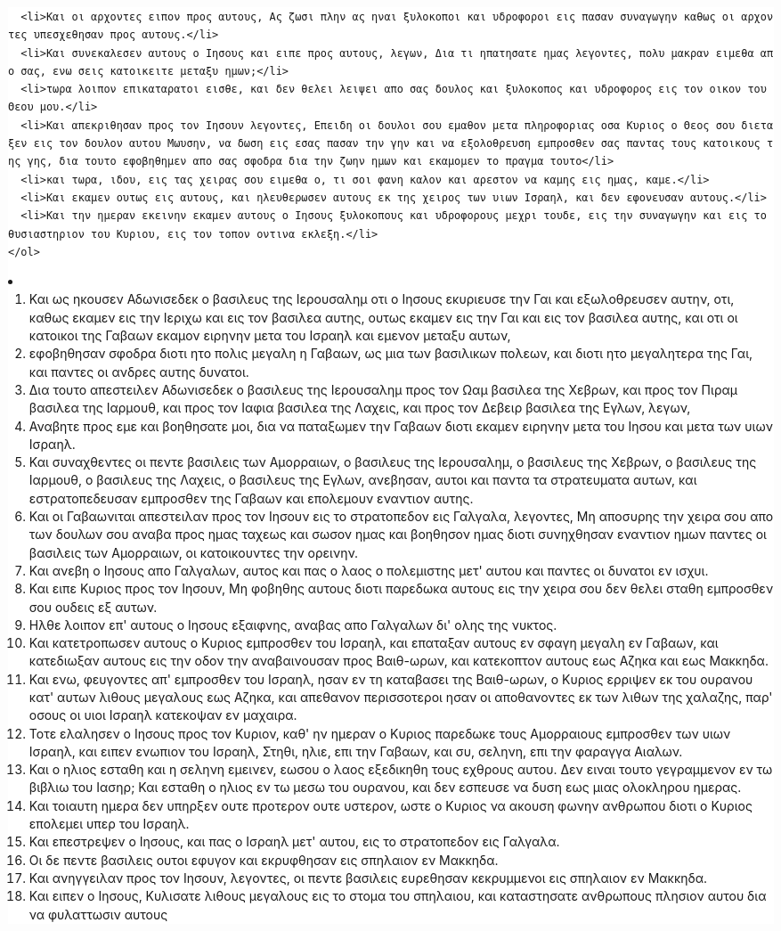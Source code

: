       <li>Και οι αρχοντες ειπον προς αυτους, Ας ζωσι πλην ας ηναι ξυλοκοποι και υδροφοροι εις πασαν συναγωγην καθως οι αρχοντες υπεσχεθησαν προς αυτους.</li>
      <li>Και συνεκαλεσεν αυτους ο Ιησους και ειπε προς αυτους, λεγων, Δια τι ηπατησατε ημας λεγοντες, πολυ μακραν ειμεθα απο σας, ενω σεις κατοικειτε μεταξυ ημων;</li>
      <li>τωρα λοιπον επικαταρατοι εισθε, και δεν θελει λειψει απο σας δουλος και ξυλοκοπος και υδροφορος εις τον οικον του Θεου μου.</li>
      <li>Και απεκριθησαν προς τον Ιησουν λεγοντες, Επειδη οι δουλοι σου εμαθον μετα πληροφοριας οσα Κυριος ο Θεος σου διεταξεν εις τον δουλον αυτου Μωυσην, να δωση εις εσας πασαν την γην και να εξολοθρευση εμπροσθεν σας παντας τους κατοικους της γης, δια τουτο εφοβηθημεν απο σας σφοδρα δια την ζωην ημων και εκαμομεν το πραγμα τουτο</li>
      <li>και τωρα, ιδου, εις τας χειρας σου ειμεθα ο, τι σοι φανη καλον και αρεστον να καμης εις ημας, καμε.</li>
      <li>Και εκαμεν ουτως εις αυτους, και ηλευθερωσεν αυτους εκ της χειρος των υιων Ισραηλ, και δεν εφονευσαν αυτους.</li>
      <li>Και την ημεραν εκεινην εκαμεν αυτους ο Ιησους ξυλοκοπους και υδροφορους μεχρι τουδε, εις την συναγωγην και εις το θυσιαστηριον του Κυριου, εις τον τοπον οντινα εκλεξη.</li>
    </ol>
  </li>
  <li>
    <ol>
      <li>Και ως ηκουσεν Αδωνισεδεκ ο βασιλευς της Ιερουσαλημ οτι ο Ιησους εκυριευσε την Γαι και εξωλοθρευσεν αυτην, οτι, καθως εκαμεν εις την Ιεριχω και εις τον βασιλεα αυτης, ουτως εκαμεν εις την Γαι και εις τον βασιλεα αυτης, και οτι οι κατοικοι της Γαβαων εκαμον ειρηνην μετα του Ισραηλ και εμενον μεταξυ αυτων,</li>
      <li>εφοβηθησαν σφοδρα διοτι ητο πολις μεγαλη η Γαβαων, ως μια των βασιλικων πολεων, και διοτι ητο μεγαλητερα της Γαι, και παντες οι ανδρες αυτης δυνατοι.</li>
      <li>Δια τουτο απεστειλεν Αδωνισεδεκ ο βασιλευς της Ιερουσαλημ προς τον Ωαμ βασιλεα της Χεβρων, και προς τον Πιραμ βασιλεα της Ιαρμουθ, και προς τον Ιαφια βασιλεα της Λαχεις, και προς τον Δεβειρ βασιλεα της Εγλων, λεγων,</li>
      <li>Αναβητε προς εμε και βοηθησατε μοι, δια να παταξωμεν την Γαβαων διοτι εκαμεν ειρηνην μετα του Ιησου και μετα των υιων Ισραηλ.</li>
      <li>Και συναχθεντες οι πεντε βασιλεις των Αμορραιων, ο βασιλευς της Ιερουσαλημ, ο βασιλευς της Χεβρων, ο βασιλευς της Ιαρμουθ, ο βασιλευς της Λαχεις, ο βασιλευς της Εγλων, ανεβησαν, αυτοι και παντα τα στρατευματα αυτων, και εστρατοπεδευσαν εμπροσθεν της Γαβαων και επολεμουν εναντιον αυτης.</li>
      <li>Και οι Γαβαωνιται απεστειλαν προς τον Ιησουν εις το στρατοπεδον εις Γαλγαλα, λεγοντες, Μη αποσυρης την χειρα σου απο των δουλων σου αναβα προς ημας ταχεως και σωσον ημας και βοηθησον ημας διοτι συνηχθησαν εναντιον ημων παντες οι βασιλεις των Αμορραιων, οι κατοικουντες την ορεινην.</li>
      <li>Και ανεβη ο Ιησους απο Γαλγαλων, αυτος και πας ο λαος ο πολεμιστης μετ' αυτου και παντες οι δυνατοι εν ισχυι.</li>
      <li>Και ειπε Κυριος προς τον Ιησουν, Μη φοβηθης αυτους διοτι παρεδωκα αυτους εις την χειρα σου δεν θελει σταθη εμπροσθεν σου ουδεις εξ αυτων.</li>
      <li>Ηλθε λοιπον επ' αυτους ο Ιησους εξαιφνης, αναβας απο Γαλγαλων δι' ολης της νυκτος.</li>
      <li>Και κατετροπωσεν αυτους ο Κυριος εμπροσθεν του Ισραηλ, και επαταξαν αυτους εν σφαγη μεγαλη εν Γαβαων, και κατεδιωξαν αυτους εις την οδον την αναβαινουσαν προς Βαιθ-ωρων, και κατεκοπτον αυτους εως Αζηκα και εως Μακκηδα.</li>
      <li>Και ενω, φευγοντες απ' εμπροσθεν του Ισραηλ, ησαν εν τη καταβασει της Βαιθ-ωρων, ο Κυριος ερριψεν εκ του ουρανου κατ' αυτων λιθους μεγαλους εως Αζηκα, και απεθανον περισσοτεροι ησαν οι αποθανοντες εκ των λιθων της χαλαζης, παρ' οσους οι υιοι Ισραηλ κατεκοψαν εν μαχαιρα.</li>
      <li>Τοτε ελαλησεν ο Ιησους προς τον Κυριον, καθ' ην ημεραν ο Κυριος παρεδωκε τους Αμορραιους εμπροσθεν των υιων Ισραηλ, και ειπεν ενωπιον του Ισραηλ, Στηθι, ηλιε, επι την Γαβαων, και συ, σεληνη, επι την φαραγγα Αιαλων.</li>
      <li>Και ο ηλιος εσταθη και η σεληνη εμεινεν, εωσου ο λαος εξεδικηθη τους εχθρους αυτου. Δεν ειναι τουτο γεγραμμενον εν τω βιβλιω του Ιασηρ; Και εσταθη ο ηλιος εν τω μεσω του ουρανου, και δεν εσπευσε να δυση εως μιας ολοκληρου ημερας.</li>
      <li>Και τοιαυτη ημερα δεν υπηρξεν ουτε προτερον ουτε υστερον, ωστε ο Κυριος να ακουση φωνην ανθρωπου διοτι ο Κυριος επολεμει υπερ του Ισραηλ.</li>
      <li>Και επεστρεψεν ο Ιησους, και πας ο Ισραηλ μετ' αυτου, εις το στρατοπεδον εις Γαλγαλα.</li>
      <li>Οι δε πεντε βασιλεις ουτοι εφυγον και εκρυφθησαν εις σπηλαιον εν Μακκηδα.</li>
      <li>Και ανηγγειλαν προς τον Ιησουν, λεγοντες, οι πεντε βασιλεις ευρεθησαν κεκρυμμενοι εις σπηλαιον εν Μακκηδα.</li>
      <li>Και ειπεν ο Ιησους, Κυλισατε λιθους μεγαλους εις το στομα του σπηλαιου, και καταστησατε ανθρωπους πλησιον αυτου δια να φυλαττωσιν αυτους</li>